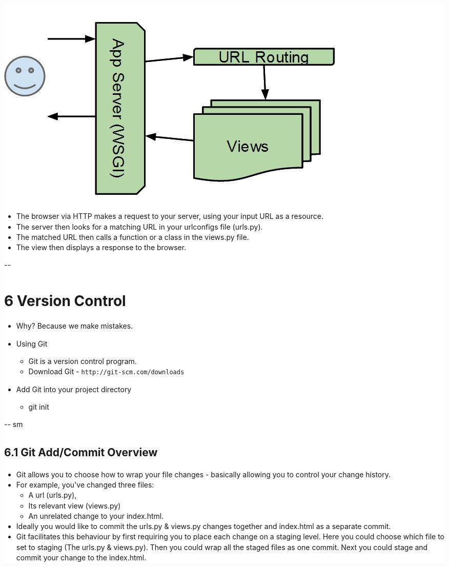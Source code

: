 ![Django Basic Request Response Structure](images/basic-request-response.png)

- The browser via HTTP makes a request to your server, using your input URL as a resource.
- The server then looks for a matching URL in your urlconfigs file (urls.py).
- The matched URL then calls a function or a class in the views.py file.
- The view then displays a response to the browser.


--
# 6 Version Control

- Why?  Because we make mistakes.

- Using Git
    - Git is a version control program.
    - Download Git - `http://git-scm.com/downloads`

- Add Git into your project directory
    - git init

-- sm

## 6.1 Git Add/Commit Overview

- Git allows you to choose how to wrap your file changes - basically allowing you to control your change history.
- For example, you've changed three files:
    - A url (urls.py),
    - Its relevant view (views.py)
    - An unrelated change to your index.html.
- Ideally you would like to commit the urls.py & views.py changes together and index.html as a separate commit.
- Git facilitates this behaviour by first requiring you to place each change on a staging level. Here you could choose which file to set to staging (The urls.py & views.py). Then you could wrap all the staged files as one commit. Next you could stage and commit your change to the index.html.
